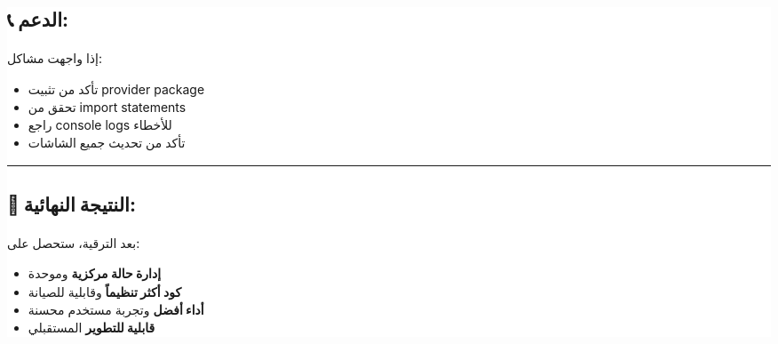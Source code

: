 
## **📞 الدعم:**

إذا واجهت مشاكل:
- تأكد من تثبيت provider package
- تحقق من import statements
- راجع console logs للأخطاء
- تأكد من تحديث جميع الشاشات

---

## **🎯 النتيجة النهائية:**

بعد الترقية، ستحصل على:
- **إدارة حالة مركزية** وموحدة
- **كود أكثر تنظيماً** وقابلية للصيانة
- **أداء أفضل** وتجربة مستخدم محسنة
- **قابلية للتطوير** المستقبلي

